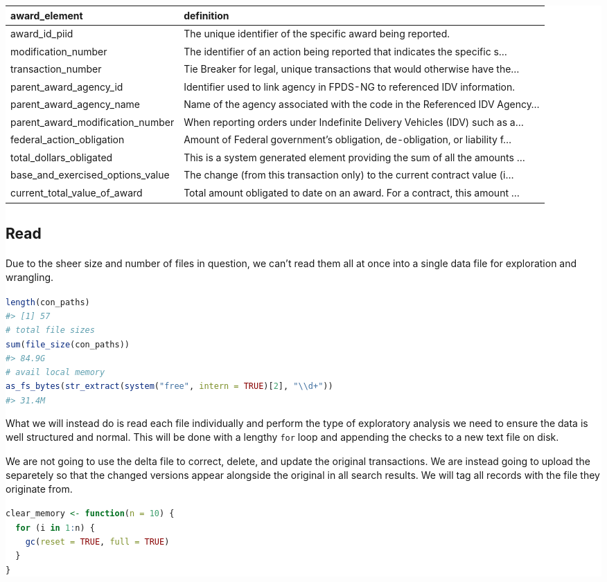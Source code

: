 | award\_element                       | definition                                                                |
| :----------------------------------- | :------------------------------------------------------------------------ |
| award\_id\_piid                      | The unique identifier of the specific award being reported.               |
| modification\_number                 | The identifier of an action being reported that indicates the specific s… |
| transaction\_number                  | Tie Breaker for legal, unique transactions that would otherwise have the… |
| parent\_award\_agency\_id            | Identifier used to link agency in FPDS-NG to referenced IDV information.  |
| parent\_award\_agency\_name          | Name of the agency associated with the code in the Referenced IDV Agency… |
| parent\_award\_modification\_number  | When reporting orders under Indefinite Delivery Vehicles (IDV) such as a… |
| federal\_action\_obligation          | Amount of Federal government’s obligation, de-obligation, or liability f… |
| total\_dollars\_obligated            | This is a system generated element providing the sum of all the amounts … |
| base\_and\_exercised\_options\_value | The change (from this transaction only) to the current contract value (i… |
| current\_total\_value\_of\_award     | Total amount obligated to date on an award. For a contract, this amount … |

## Read

Due to the sheer size and number of files in question, we can’t read
them all at once into a single data file for exploration and wrangling.

``` r
length(con_paths)
#> [1] 57
# total file sizes
sum(file_size(con_paths))
#> 84.9G
# avail local memory
as_fs_bytes(str_extract(system("free", intern = TRUE)[2], "\\d+"))
#> 31.4M
```

What we will instead do is read each file individually and perform the
type of exploratory analysis we need to ensure the data is well
structured and normal. This will be done with a lengthy `for` loop and
appending the checks to a new text file on disk.

We are not going to use the delta file to correct, delete, and update
the original transactions. We are instead going to upload the separetely
so that the changed versions appear alongside the original in all search
results. We will tag all records with the file they originate from.

``` r
clear_memory <- function(n = 10) {
  for (i in 1:n) {
    gc(reset = TRUE, full = TRUE)
  }
}
```
